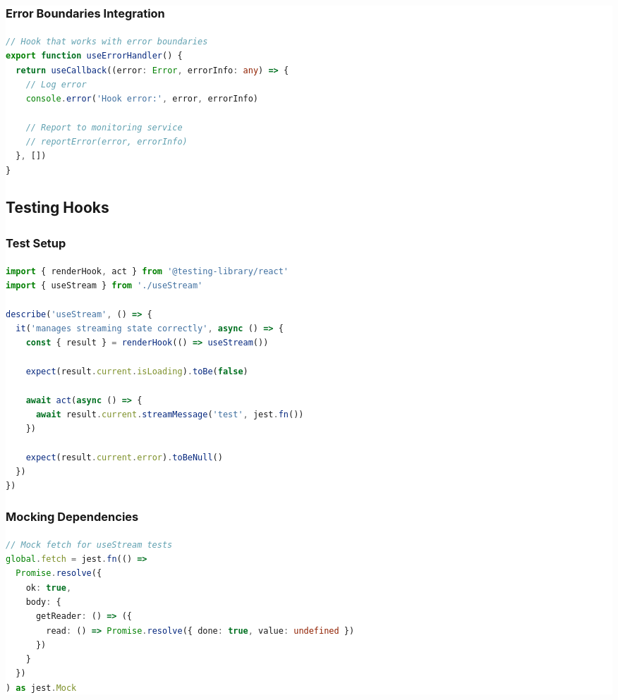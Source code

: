 ### Error Boundaries Integration
```typescript
// Hook that works with error boundaries
export function useErrorHandler() {
  return useCallback((error: Error, errorInfo: any) => {
    // Log error
    console.error('Hook error:', error, errorInfo)
    
    // Report to monitoring service
    // reportError(error, errorInfo)
  }, [])
}
```

## Testing Hooks

### Test Setup
```typescript
import { renderHook, act } from '@testing-library/react'
import { useStream } from './useStream'

describe('useStream', () => {
  it('manages streaming state correctly', async () => {
    const { result } = renderHook(() => useStream())
    
    expect(result.current.isLoading).toBe(false)
    
    await act(async () => {
      await result.current.streamMessage('test', jest.fn())
    })
    
    expect(result.current.error).toBeNull()
  })
})
```

### Mocking Dependencies
```typescript
// Mock fetch for useStream tests
global.fetch = jest.fn(() =>
  Promise.resolve({
    ok: true,
    body: {
      getReader: () => ({
        read: () => Promise.resolve({ done: true, value: undefined })
      })
    }
  })
) as jest.Mock
```
